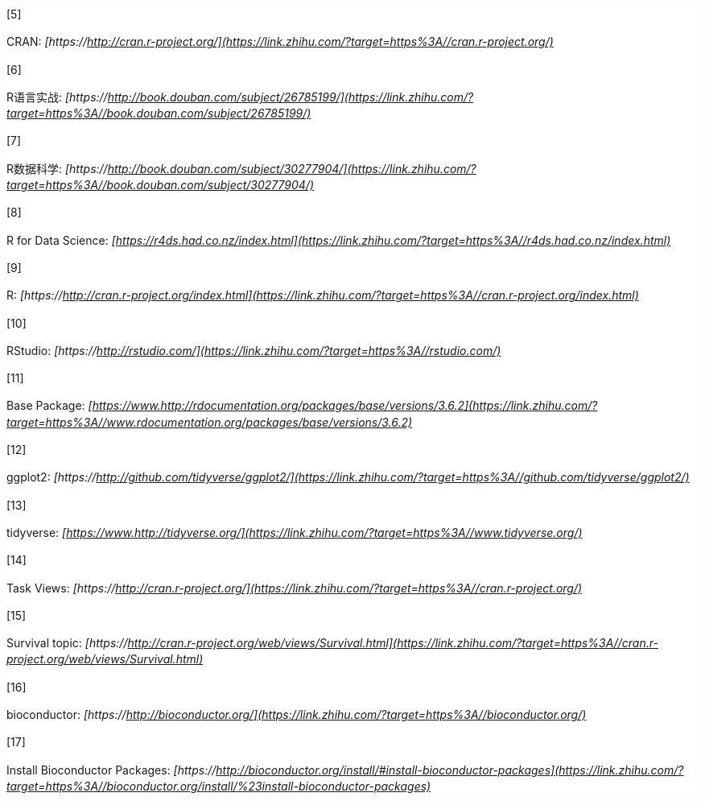 [5]

CRAN: _[https://http://cran.r-project.org/](https://link.zhihu.com/?target=https%3A//cran.r-project.org/)_

[6]

R语言实战: _[https://http://book.douban.com/subject/26785199/](https://link.zhihu.com/?target=https%3A//book.douban.com/subject/26785199/)_

[7]

R数据科学: _[https://http://book.douban.com/subject/30277904/](https://link.zhihu.com/?target=https%3A//book.douban.com/subject/30277904/)_

[8]

R for Data Science: _[https://r4ds.had.co.nz/index.html](https://link.zhihu.com/?target=https%3A//r4ds.had.co.nz/index.html)_

[9]

R: _[https://http://cran.r-project.org/index.html](https://link.zhihu.com/?target=https%3A//cran.r-project.org/index.html)_

[10]

RStudio: _[https://http://rstudio.com/](https://link.zhihu.com/?target=https%3A//rstudio.com/)_

[11]

Base Package: _[https://www.http://rdocumentation.org/packages/base/versions/3.6.2](https://link.zhihu.com/?target=https%3A//www.rdocumentation.org/packages/base/versions/3.6.2)_

[12]

ggplot2: _[https://http://github.com/tidyverse/ggplot2/](https://link.zhihu.com/?target=https%3A//github.com/tidyverse/ggplot2/)_

[13]

tidyverse: _[https://www.http://tidyverse.org/](https://link.zhihu.com/?target=https%3A//www.tidyverse.org/)_

[14]

Task Views: _[https://http://cran.r-project.org/](https://link.zhihu.com/?target=https%3A//cran.r-project.org/)_

[15]

Survival topic: _[https://http://cran.r-project.org/web/views/Survival.html](https://link.zhihu.com/?target=https%3A//cran.r-project.org/web/views/Survival.html)_

[16]

bioconductor: _[https://http://bioconductor.org/](https://link.zhihu.com/?target=https%3A//bioconductor.org/)_

[17]

Install Bioconductor Packages: _[https://http://bioconductor.org/install/#install-bioconductor-packages](https://link.zhihu.com/?target=https%3A//bioconductor.org/install/%23install-bioconductor-packages)_

